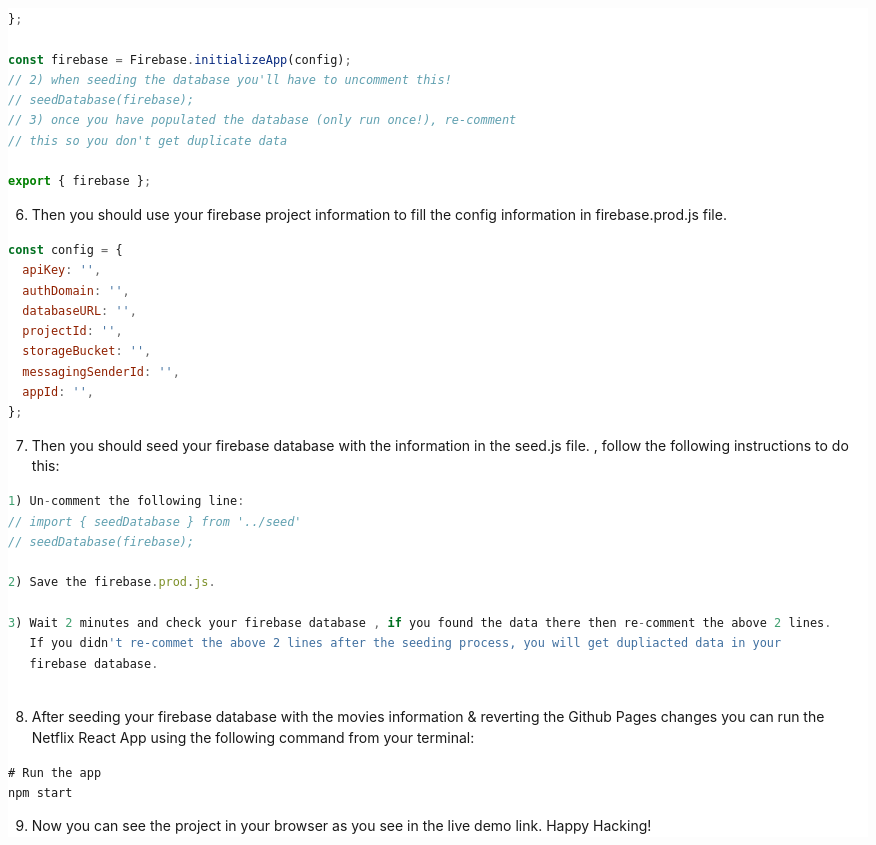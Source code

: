 ```js
};

const firebase = Firebase.initializeApp(config);
// 2) when seeding the database you'll have to uncomment this!
// seedDatabase(firebase);
// 3) once you have populated the database (only run once!), re-comment
// this so you don't get duplicate data

export { firebase };

```

6) Then you should use your firebase project information to fill the config information in firebase.prod.js file.

```js
const config = {
  apiKey: '',
  authDomain: '',
  databaseURL: '',
  projectId: '',
  storageBucket: '',
  messagingSenderId: '',
  appId: '',
};

```

7) Then you should seed your firebase database with the information in the seed.js file. , follow the following instructions to do this:

```js
1) Un-comment the following line:
// import { seedDatabase } from '../seed'
// seedDatabase(firebase);

2) Save the firebase.prod.js.

3) Wait 2 minutes and check your firebase database , if you found the data there then re-comment the above 2 lines.
   If you didn't re-commet the above 2 lines after the seeding process, you will get dupliacted data in your 
   firebase database.
 
```

8) After seeding your firebase database with the movies information & reverting the Github Pages changes you can run the Netflix React App using the following command from your terminal:

```
# Run the app
npm start
```

9) Now you can see the project in your browser as you see in the live demo link. 
Happy Hacking!
